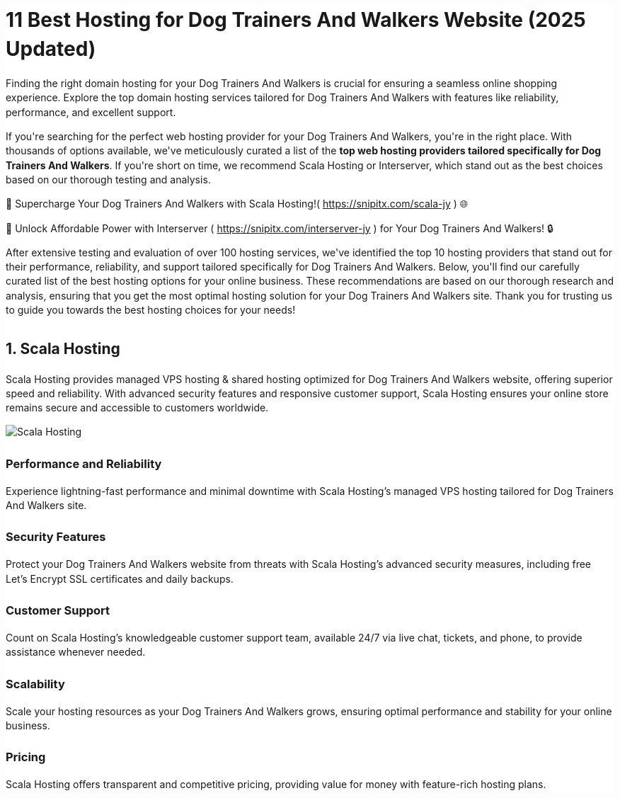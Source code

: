 # 11 Best Hosting for Dog Trainers And Walkers Website (2025 Updated)

Finding the right domain hosting for your Dog Trainers And Walkers is crucial for ensuring a seamless online shopping experience. Explore the top domain hosting services tailored for Dog Trainers And Walkers with features like reliability, performance, and excellent support.

If you're searching for the perfect web hosting provider for your Dog Trainers And Walkers, you're in the right place. With thousands of options available, we've meticulously curated a list of the **top web hosting providers tailored specifically for Dog Trainers And Walkers**. If you're short on time, we recommend Scala Hosting or Interserver, which stand out as the best choices based on our thorough testing and analysis.

🚀 Supercharge Your Dog Trainers And Walkers with Scala Hosting!( https://snipitx.com/scala-jy ) 🌐 

💸 Unlock Affordable Power with Interserver ( https://snipitx.com/interserver-jy ) for Your Dog Trainers And Walkers! 🔒

After extensive testing and evaluation of over 100 hosting services, we've identified the top 10 hosting providers that stand out for their performance, reliability, and support tailored specifically for Dog Trainers And Walkers. Below, you'll find our carefully curated list of the best hosting options for your online business. These recommendations are based on our thorough research and analysis, ensuring that you get the most optimal hosting solution for your Dog Trainers And Walkers site. Thank you for trusting us to guide you towards the best hosting choices for your needs!

## 1. Scala Hosting

Scala Hosting provides managed VPS hosting & shared hosting optimized for Dog Trainers And Walkers website, offering superior speed and reliability. With advanced security features and responsive customer support, Scala Hosting ensures your online store remains secure and accessible to customers worldwide.

![Scala Hosting](https://i.imgur.com/uJ5JIK3.png "Scala Web Hosting")

### Performance and Reliability
Experience lightning-fast performance and minimal downtime with Scala Hosting’s managed VPS hosting tailored for Dog Trainers And Walkers site.

### Security Features
Protect your Dog Trainers And Walkers website from threats with Scala Hosting’s advanced security measures, including free Let’s Encrypt SSL certificates and daily backups.

### Customer Support
Count on Scala Hosting’s knowledgeable customer support team, available 24/7 via live chat, tickets, and phone, to provide assistance whenever needed.

### Scalability
Scale your hosting resources as your Dog Trainers And Walkers grows, ensuring optimal performance and stability for your online business.

### Pricing
Scala Hosting offers transparent and competitive pricing, providing value for money with feature-rich hosting plans.
